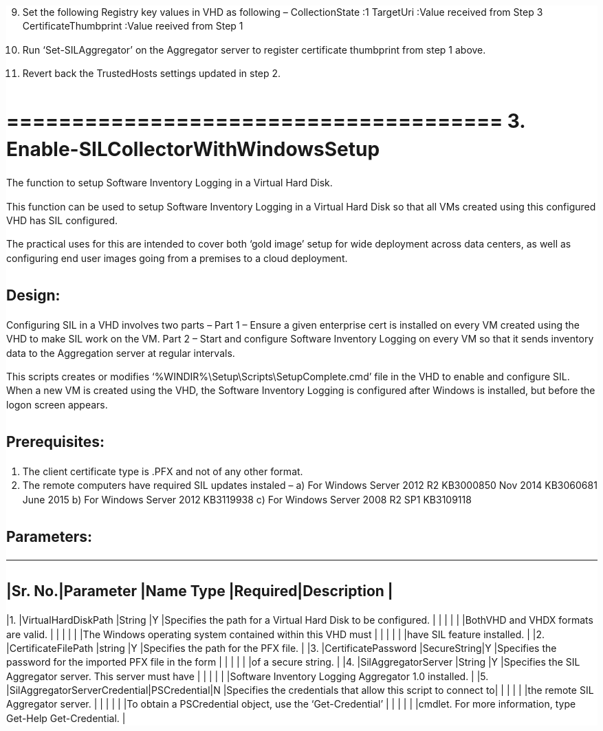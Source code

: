 9. Set the following Registry key values in VHD as following – 
   CollectionState		:1
   TargetUri			:Value received from Step 3
   CertificateThumbprint	:Value reeived from Step 1

10. Run ‘Set-SILAggregator’ on the Aggregator server to register certificate thumbprint from step 1 above.
11. Revert back the TrustedHosts settings updated in step 2.




======================================
3. Enable-SILCollectorWithWindowsSetup
======================================

The function to setup Software Inventory Logging in a Virtual Hard Disk.

This function can be used to setup Software Inventory Logging in a Virtual Hard Disk so that all VMs created using this configured VHD has SIL configured.

The practical uses for this are intended to cover both ‘gold image’ setup for wide deployment across data centers, as well as configuring end user images going from a premises to a cloud deployment.

Design:
-------

Configuring SIL in a VHD involves two parts –
Part 1 – Ensure a given enterprise cert is installed on every VM created using the VHD to make SIL work on the VM.
Part 2 – Start and configure Software Inventory Logging on every VM so that it sends inventory data to the Aggregation server at regular intervals.

This scripts creates or modifies ‘%WINDIR%\Setup\Scripts\SetupComplete.cmd’ file in the VHD to enable and configure SIL. When a new VM is created using the VHD, the Software Inventory Logging is configured after Windows is installed, but before the logon screen appears.

Prerequisites:
--------------

1. The client certificate type is .PFX and not of any other format.
2. The remote computers have required SIL updates instaled – 
   a) For Windows Server 2012 R2
      KB3000850 Nov 2014 
      KB3060681 June 2015
   b) For Windows Server 2012 
      KB3119938 
   c) For Windows Server 2008 R2 SP1
      KB3109118

Parameters:
-----------

----------------------------------------------------------------------------------------------------------------------------
|Sr. No.|Parameter                    |Name Type   |Required|Description						   |
----------------------------------------------------------------------------------------------------------------------------
|1.	|VirtualHardDiskPath          |String	   |Y	    |Specifies the path for a Virtual Hard Disk to be configured.  | |	|			      |		   |	    |BothVHD and VHDX formats are valid.			   |
|	|		    	      |		   |	    |The Windows operating system contained within this VHD must   | |	|			      |		   |	    |have SIL feature installed.				   |
|2.	|CertificateFilePath	      |string	   |Y	    |Specifies the path for the PFX file.			   |
|3.	|CertificatePassword	      |SecureString|Y	    |Specifies the password for the imported PFX file in the form  | |	|			      |		   |	    |of a secure string.					   |
|4.	|SilAggregatorServer	      |String	   |Y	    |Specifies the SIL Aggregator server. This server must have    | |	|			      |		   |	    |Software Inventory Logging Aggregator 1.0  installed.	   |
|5.	|SilAggregatorServerCredential|PSCredential|N	    |Specifies the credentials that allow this script to connect to| |	|			      |		   | 	    |the remote SIL Aggregator server.				   |
|	|			      |		   |	    |To obtain a PSCredential object, use the ‘Get-Credential’     | |	|			      |		   |	    |cmdlet. For more information, type Get-Help Get-Credential.   |